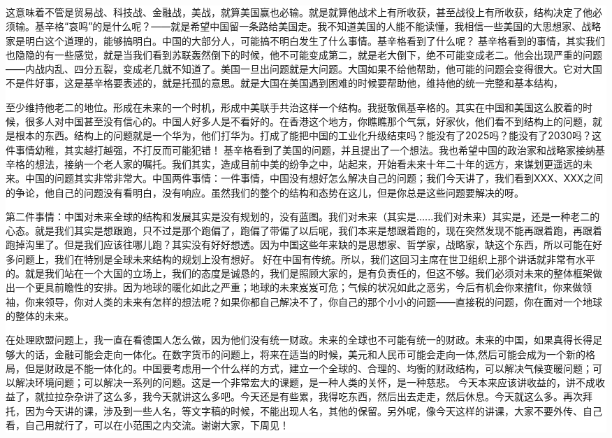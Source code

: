 这意味着不管是贸易战、科技战、金融战，美战，就算美国赢也必输。就是就算他战术上有所收获，甚至战役上有所收获，结构决定了他必须输。基辛格“哀鸣”的是什么呢？——就是希望中国留一条路给美国走。我不知道美国的人能不能读懂，我相信一些美国的大思想家、战略家是明白这个道理的，能够搞明白。中国的大部分人，可能搞不明白发生了什么事情。基辛格看到了什么呢？ 基辛格看到的事情，其实我们也隐隐的有一些感觉，就是当我们看到苏联轰然倒下的时候，他不可能变成第二，就是老大倒下，绝不可能变成老二。他会出现严重的问题——内战内乱、四分五裂，变成老几就不知道了。美国一旦出问题就是大问题。大国如果不给他帮助，他可能的问题会变得很大。它对大国不是件好事，这是基辛格要表述的，就是托孤的意思。就是大国在美国遇到困难的时候要帮助他，维持他的统一完整和基本结构，

至少维持他老二的地位。形成在未来的一个时机，形成中美联手共治这样一个结构。我挺敬佩基辛格的。其实在中国和美国这么胶着的时候，很多人对中国甚至没有信心的。中国人好多人是不看好的。在香港这个地方，你瞧瞧那个气氛，好家伙，他们看不到结构上的问题，就是根本的东西。结构上的问题就是一个华为，他们打华为。打成了能把中国的工业化升级结束吗？能没有了2025吗？能没有了2030吗？这件事情幼稚，其实越打越强，不打反而可能犯错！ 基辛格看到了美国的问题，并且提出了一个想法。我也希望中国的政治家和战略家接纳基辛格的想法，接纳一个老人家的嘱托。我们其实，造成目前中美的纷争之中，站起来，开始看未来十年二十年的远方，来谋划更遥远的未来。中国的问题其实非常非常大。中国两件事情：一件事情，中国没有想好怎么解决自己的问题；我们今天讲了，我们看到XXX、XXX之间的争论，他自己的问题没有看明白，没有响应。虽然我们的整个的结构和态势在这儿，但是你总是这些问题要解决的呀。

第二件事情：中国对未来全球的结构和发展其实是没有规划的，没有蓝图。我们对未来（其实是......我们对未来）其实是，还是一种老二的心态。就是我们其实是想跟跑，只不过是那个跑偏了，跑偏了带偏了以后呢，我们本来是想跟着跑的，现在突然发现不能再跟着跑，再跟着跑掉沟里了。但是我们应该往哪儿跑？其实没有好好想透。因为中国这些年来缺的是思想家、哲学家，战略家，缺这个东西，所以可能在好多问题上，我们在特别是全球未来结构的规划上没有想好。 好在中国有传统。所以，我们这回习主席在世卫组织上那个讲话就非常有水平的。就是我们站在一个大国的立场上，我们的态度是诚恳的，我们是照顾大家的，是有负责任的，但这不够。我们必须对未来的整体框架做出一个更具前瞻性的安排。因为地球的暖化如此之严重；地球的未来岌岌可危；气候的状况如此之恶劣，今后有机会你来揸fit，你来做领袖，你来领导，你对人类的未来有怎样的想法呢？如果你都自己解决不了，你自己的那个小小的问题——直接税的问题，你在面对一个地球的整体的未来。

在处理欧盟问题上，我一直在看德国人怎么做，因为他们没有统一财政。未来的全球也不可能有统一的财政。未来的中国，如果真得长得足够大的话，金融可能会走向一体化。在数字货币的问题上，将来在适当的时候，美元和人民币可能会走向一体,然后可能会成为一个新的格局，但是财政是不能一体化的。中国要考虑用一个什么样的方式，建立一个全球的、合理的、均衡的财政结构，可以解决气候变暖问题；可以解决环境问题；可以解决一系列的问题。这是一个非常宏大的课题，是一种人类的关怀，是一种慈悲。 今天本来应该讲收益的，讲不成收益了，就拉拉杂杂讲了这么多，我今天就讲这么多吧。今天还是有些累，我得吃东西，然后出去走走，然后休息。今天就这么多。再次拜托，因为今天讲的课，涉及到一些人名，等文字稿的时候，不能出现人名，其他的保留。另外呢，像今天这样的讲课，大家不要外传、自己看，自己用就行了，可以在小范围之内交流。谢谢大家，下周见！